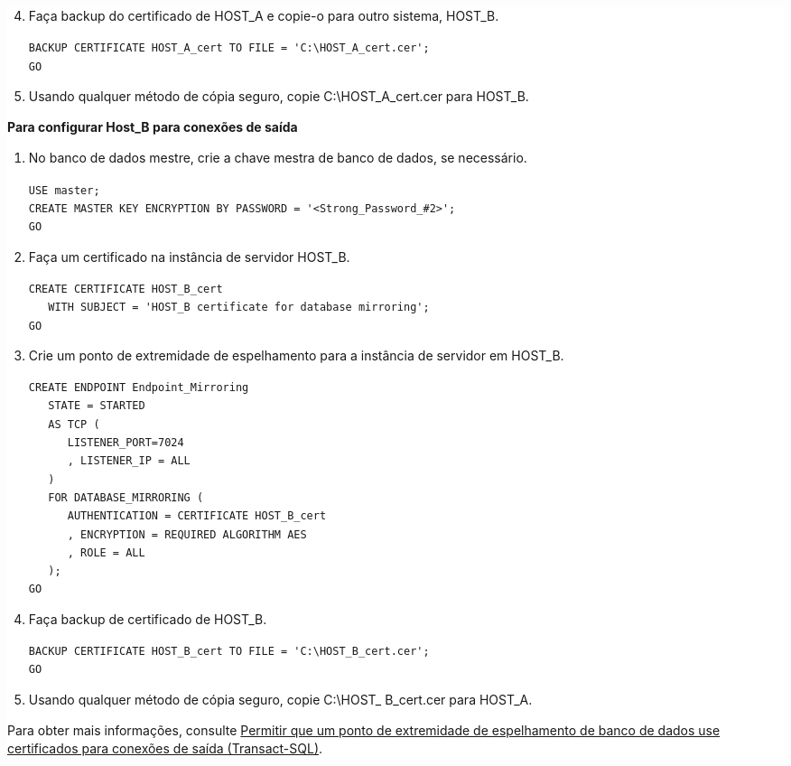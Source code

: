   
4.  Faça backup do certificado de HOST_A e copie-o para outro sistema, HOST_B.  
  
    ```  
    BACKUP CERTIFICATE HOST_A_cert TO FILE = 'C:\HOST_A_cert.cer';  
    GO  
    ```  
  
5.  Usando qualquer método de cópia seguro, copie C:\HOST_A_cert.cer para HOST_B.  
  
 **Para configurar Host_B para conexões de saída**  
  
1.  No banco de dados mestre, crie a chave mestra de banco de dados, se necessário.  
  
    ```  
    USE master;  
    CREATE MASTER KEY ENCRYPTION BY PASSWORD = '<Strong_Password_#2>';  
    GO  
    ```  
  
2.  Faça um certificado na instância de servidor HOST_B.  
  
    ```  
    CREATE CERTIFICATE HOST_B_cert   
       WITH SUBJECT = 'HOST_B certificate for database mirroring';  
    GO  
    ```  
  
3.  Crie um ponto de extremidade de espelhamento para a instância de servidor em HOST_B.  
  
    ```  
    CREATE ENDPOINT Endpoint_Mirroring  
       STATE = STARTED  
       AS TCP (  
          LISTENER_PORT=7024  
          , LISTENER_IP = ALL  
       )   
       FOR DATABASE_MIRRORING (   
          AUTHENTICATION = CERTIFICATE HOST_B_cert  
          , ENCRYPTION = REQUIRED ALGORITHM AES  
          , ROLE = ALL  
       );  
    GO  
    ```  
  
4.  Faça backup de certificado de HOST_B.  
  
    ```  
    BACKUP CERTIFICATE HOST_B_cert TO FILE = 'C:\HOST_B_cert.cer';  
    GO   
    ```  
  
5.  Usando qualquer método de cópia seguro, copie C:\HOST_ B_cert.cer para HOST_A.  
  
 Para obter mais informações, consulte [Permitir que um ponto de extremidade de espelhamento de banco de dados use certificados para conexões de saída &#40;Transact-SQL&#41;](database-mirroring-use-certificates-for-outbound-connections.md).  
  
